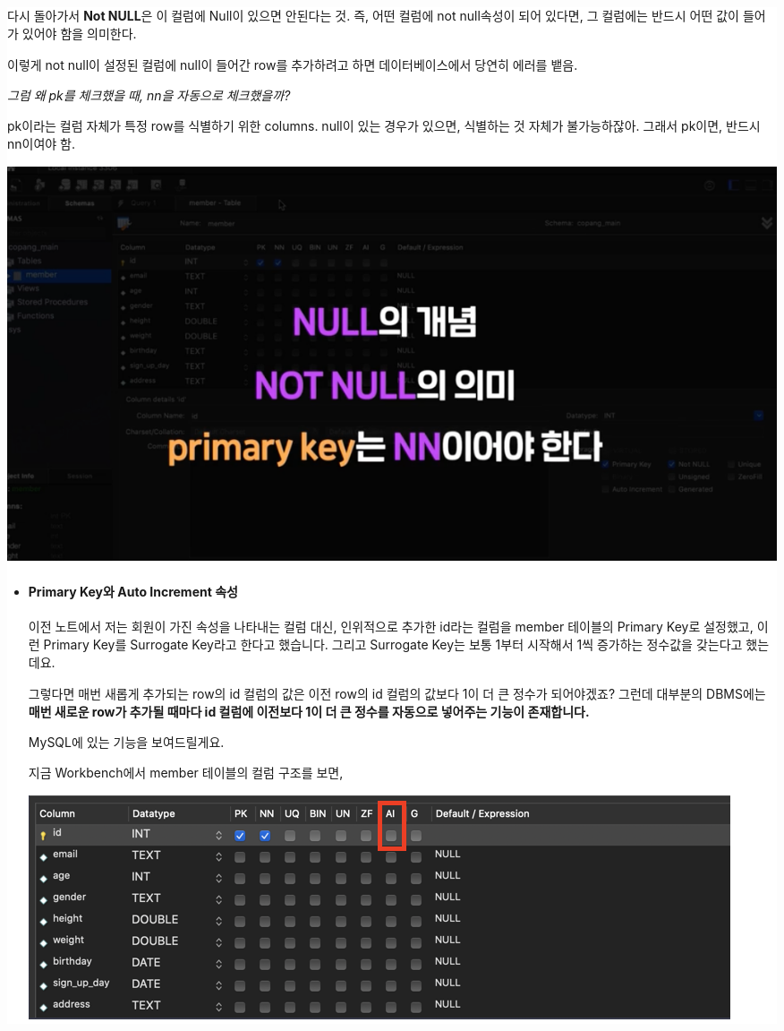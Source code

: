   다시 돌아가서 **Not NULL**은 이 컬럼에 Null이 있으면 안된다는 것. 즉, 어떤 컬럼에 not null속성이 되어 있다면, 그 컬럼에는 반드시 어떤 값이 들어가 있어야 함을 의미한다. 

  이렇게 not null이 설정된 컬럼에 null이 들어간 row를 추가하려고 하면 데이터베이스에서 당연히 에러를 뱉음. 

  *그럼 왜 pk를 체크했을 때, nn을 자동으로 체크했을까?*

  pk이라는 컬럼 자체가 특정 row를 식별하기 위한 columns. null이 있는 경우가 있으면, 식별하는 것 자체가 불가능하잖아. 그래서 pk이면, 반드시 nn이여야 함. 

  <img src="./resources/1_60.png" alt="1_14" />



- #### Primary Key와 Auto Increment 속성

  이전 노트에서 저는 회원이 가진 속성을 나타내는 컬럼 대신, 인위적으로 추가한 id라는 컬럼을 member 테이블의 Primary Key로 설정했고, 이런 Primary Key를 Surrogate Key라고 한다고 했습니다. 그리고 Surrogate Key는 보통 1부터 시작해서 1씩 증가하는 정수값을 갖는다고 했는데요. 

  그렇다면 매번 새롭게 추가되는 row의 id 컬럼의 값은 이전 row의 id 컬럼의 값보다 1이 더 큰 정수가 되어야겠죠? 그런데 대부분의 DBMS에는 **매번 새로운 row가 추가될 때마다 id 컬럼에 이전보다 1이 더 큰 정수를 자동으로 넣어주는 기능이 존재합니다.** 

  MySQL에 있는 기능을 보여드릴게요.

  지금 Workbench에서 member 테이블의 컬럼 구조를 보면, 

  <img src="./resources/1_61.png" alt="1_14" />
